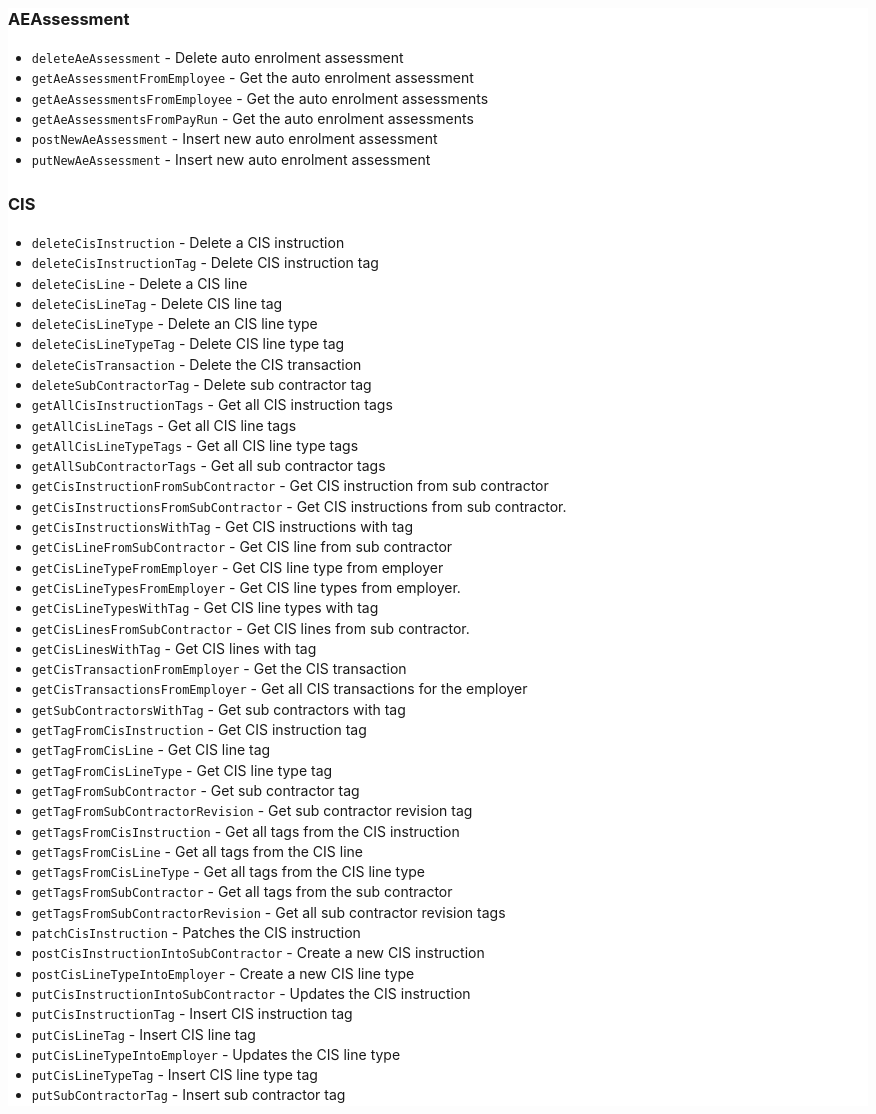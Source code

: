 ### AEAssessment

* `deleteAeAssessment` - Delete auto enrolment assessment
* `getAeAssessmentFromEmployee` - Get the auto enrolment assessment
* `getAeAssessmentsFromEmployee` - Get the auto enrolment assessments
* `getAeAssessmentsFromPayRun` - Get the auto enrolment assessments
* `postNewAeAssessment` - Insert new auto enrolment assessment
* `putNewAeAssessment` - Insert new auto enrolment assessment

### CIS

* `deleteCisInstruction` - Delete a CIS instruction
* `deleteCisInstructionTag` - Delete CIS instruction tag
* `deleteCisLine` - Delete a CIS line
* `deleteCisLineTag` - Delete CIS line tag
* `deleteCisLineType` - Delete an CIS line type
* `deleteCisLineTypeTag` - Delete CIS line type tag
* `deleteCisTransaction` - Delete the CIS transaction
* `deleteSubContractorTag` - Delete sub contractor tag
* `getAllCisInstructionTags` - Get all CIS instruction tags
* `getAllCisLineTags` - Get all CIS line tags
* `getAllCisLineTypeTags` - Get all CIS line type tags
* `getAllSubContractorTags` - Get all sub contractor tags
* `getCisInstructionFromSubContractor` - Get CIS instruction from sub contractor
* `getCisInstructionsFromSubContractor` - Get CIS instructions from sub contractor.
* `getCisInstructionsWithTag` - Get CIS instructions with tag
* `getCisLineFromSubContractor` - Get CIS line from sub contractor
* `getCisLineTypeFromEmployer` - Get CIS line type from employer
* `getCisLineTypesFromEmployer` - Get CIS line types from employer.
* `getCisLineTypesWithTag` - Get CIS line types with tag
* `getCisLinesFromSubContractor` - Get CIS lines from sub contractor.
* `getCisLinesWithTag` - Get CIS lines with tag
* `getCisTransactionFromEmployer` - Get the CIS transaction
* `getCisTransactionsFromEmployer` - Get all CIS transactions for the employer
* `getSubContractorsWithTag` - Get sub contractors with tag
* `getTagFromCisInstruction` - Get CIS instruction tag
* `getTagFromCisLine` - Get CIS line tag
* `getTagFromCisLineType` - Get CIS line type tag
* `getTagFromSubContractor` - Get sub contractor tag
* `getTagFromSubContractorRevision` - Get sub contractor revision tag
* `getTagsFromCisInstruction` - Get all tags from the CIS instruction
* `getTagsFromCisLine` - Get all tags from the CIS line
* `getTagsFromCisLineType` - Get all tags from the CIS line type
* `getTagsFromSubContractor` - Get all tags from the sub contractor
* `getTagsFromSubContractorRevision` - Get all sub contractor revision tags
* `patchCisInstruction` - Patches the CIS instruction
* `postCisInstructionIntoSubContractor` - Create a new CIS instruction
* `postCisLineTypeIntoEmployer` - Create a new CIS line type
* `putCisInstructionIntoSubContractor` - Updates the CIS instruction
* `putCisInstructionTag` - Insert CIS instruction tag
* `putCisLineTag` - Insert CIS line tag
* `putCisLineTypeIntoEmployer` - Updates the CIS line type
* `putCisLineTypeTag` - Insert CIS line type tag
* `putSubContractorTag` - Insert sub contractor tag
